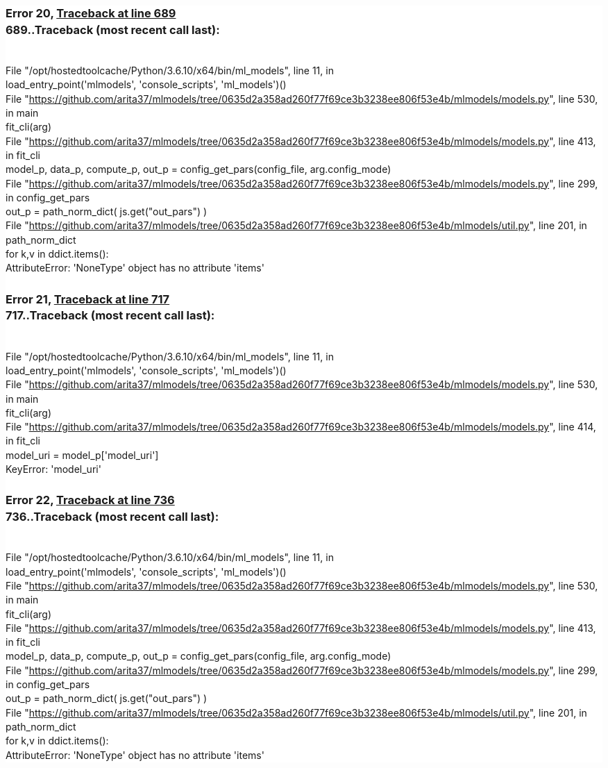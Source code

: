 

### Error 20, [Traceback at line 689](https://github.com/arita37/mlmodels_store/blob/master/log_json/log_json.py#L689)<br />689..Traceback (most recent call last):
<br />  File "/opt/hostedtoolcache/Python/3.6.10/x64/bin/ml_models", line 11, in <module>
<br />    load_entry_point('mlmodels', 'console_scripts', 'ml_models')()
<br />  File "https://github.com/arita37/mlmodels/tree/0635d2a358ad260f77f69ce3b3238ee806f53e4b/mlmodels/models.py", line 530, in main
<br />    fit_cli(arg)
<br />  File "https://github.com/arita37/mlmodels/tree/0635d2a358ad260f77f69ce3b3238ee806f53e4b/mlmodels/models.py", line 413, in fit_cli
<br />    model_p, data_p, compute_p, out_p = config_get_pars(config_file, arg.config_mode)
<br />  File "https://github.com/arita37/mlmodels/tree/0635d2a358ad260f77f69ce3b3238ee806f53e4b/mlmodels/models.py", line 299, in config_get_pars
<br />    out_p     = path_norm_dict( js.get("out_pars") )
<br />  File "https://github.com/arita37/mlmodels/tree/0635d2a358ad260f77f69ce3b3238ee806f53e4b/mlmodels/util.py", line 201, in path_norm_dict
<br />    for k,v in ddict.items():
<br />AttributeError: 'NoneType' object has no attribute 'items'



### Error 21, [Traceback at line 717](https://github.com/arita37/mlmodels_store/blob/master/log_json/log_json.py#L717)<br />717..Traceback (most recent call last):
<br />  File "/opt/hostedtoolcache/Python/3.6.10/x64/bin/ml_models", line 11, in <module>
<br />    load_entry_point('mlmodels', 'console_scripts', 'ml_models')()
<br />  File "https://github.com/arita37/mlmodels/tree/0635d2a358ad260f77f69ce3b3238ee806f53e4b/mlmodels/models.py", line 530, in main
<br />    fit_cli(arg)
<br />  File "https://github.com/arita37/mlmodels/tree/0635d2a358ad260f77f69ce3b3238ee806f53e4b/mlmodels/models.py", line 414, in fit_cli
<br />    model_uri = model_p['model_uri']
<br />KeyError: 'model_uri'



### Error 22, [Traceback at line 736](https://github.com/arita37/mlmodels_store/blob/master/log_json/log_json.py#L736)<br />736..Traceback (most recent call last):
<br />  File "/opt/hostedtoolcache/Python/3.6.10/x64/bin/ml_models", line 11, in <module>
<br />    load_entry_point('mlmodels', 'console_scripts', 'ml_models')()
<br />  File "https://github.com/arita37/mlmodels/tree/0635d2a358ad260f77f69ce3b3238ee806f53e4b/mlmodels/models.py", line 530, in main
<br />    fit_cli(arg)
<br />  File "https://github.com/arita37/mlmodels/tree/0635d2a358ad260f77f69ce3b3238ee806f53e4b/mlmodels/models.py", line 413, in fit_cli
<br />    model_p, data_p, compute_p, out_p = config_get_pars(config_file, arg.config_mode)
<br />  File "https://github.com/arita37/mlmodels/tree/0635d2a358ad260f77f69ce3b3238ee806f53e4b/mlmodels/models.py", line 299, in config_get_pars
<br />    out_p     = path_norm_dict( js.get("out_pars") )
<br />  File "https://github.com/arita37/mlmodels/tree/0635d2a358ad260f77f69ce3b3238ee806f53e4b/mlmodels/util.py", line 201, in path_norm_dict
<br />    for k,v in ddict.items():
<br />AttributeError: 'NoneType' object has no attribute 'items'
